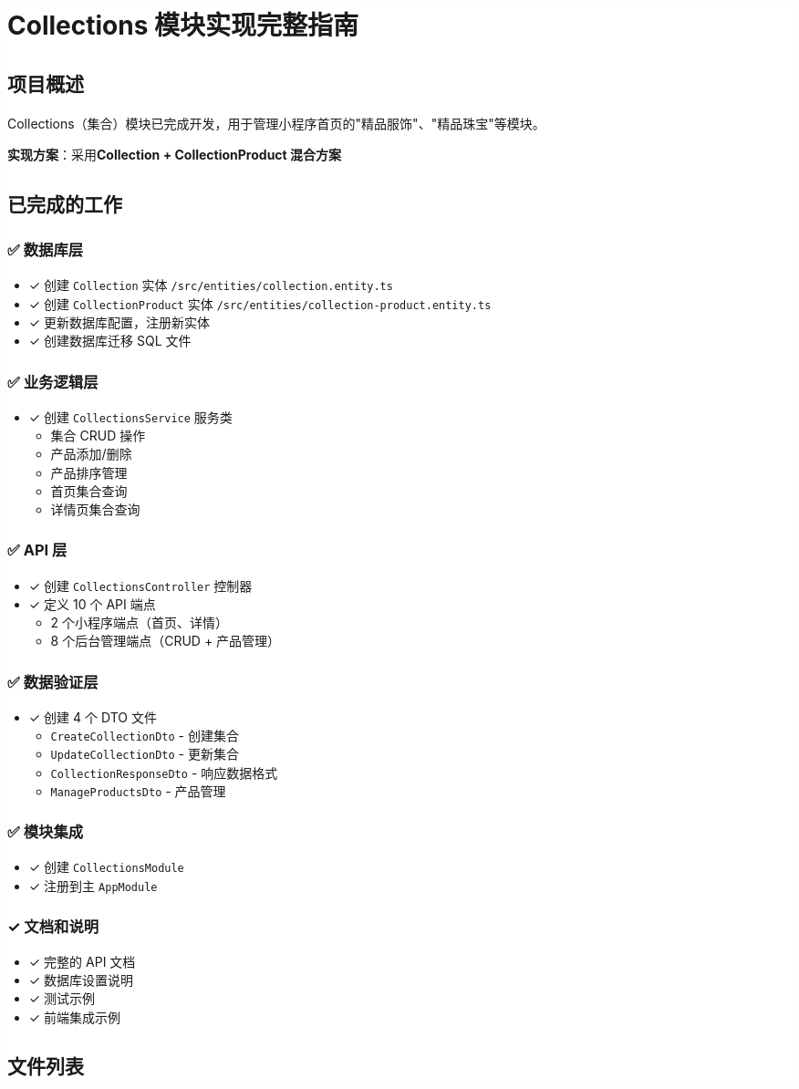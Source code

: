 # Collections 模块实现完整指南

## 项目概述

Collections（集合）模块已完成开发，用于管理小程序首页的"精品服饰"、"精品珠宝"等模块。

**实现方案**：采用**Collection + CollectionProduct 混合方案**

## 已完成的工作

### ✅ 数据库层
- ✓ 创建 `Collection` 实体 `/src/entities/collection.entity.ts`
- ✓ 创建 `CollectionProduct` 实体 `/src/entities/collection-product.entity.ts`
- ✓ 更新数据库配置，注册新实体
- ✓ 创建数据库迁移 SQL 文件

### ✅ 业务逻辑层
- ✓ 创建 `CollectionsService` 服务类
  - 集合 CRUD 操作
  - 产品添加/删除
  - 产品排序管理
  - 首页集合查询
  - 详情页集合查询

### ✅ API 层
- ✓ 创建 `CollectionsController` 控制器
- ✓ 定义 10 个 API 端点
  - 2 个小程序端点（首页、详情）
  - 8 个后台管理端点（CRUD + 产品管理）

### ✅ 数据验证层
- ✓ 创建 4 个 DTO 文件
  - `CreateCollectionDto` - 创建集合
  - `UpdateCollectionDto` - 更新集合
  - `CollectionResponseDto` - 响应数据格式
  - `ManageProductsDto` - 产品管理

### ✅ 模块集成
- ✓ 创建 `CollectionsModule`
- ✓ 注册到主 `AppModule`

### ✓ 文档和说明
- ✓ 完整的 API 文档
- ✓ 数据库设置说明
- ✓ 测试示例
- ✓ 前端集成示例

## 文件列表
